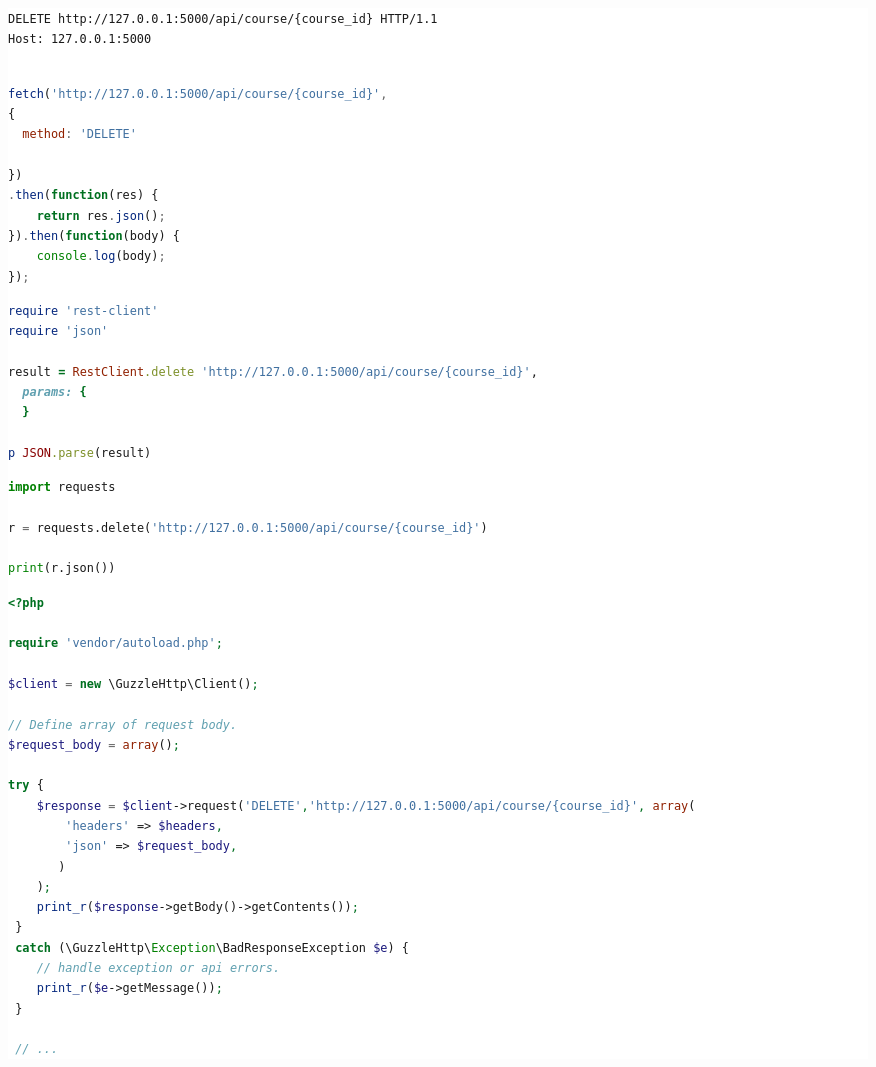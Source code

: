 ```http
DELETE http://127.0.0.1:5000/api/course/{course_id} HTTP/1.1
Host: 127.0.0.1:5000

```

```javascript

fetch('http://127.0.0.1:5000/api/course/{course_id}',
{
  method: 'DELETE'

})
.then(function(res) {
    return res.json();
}).then(function(body) {
    console.log(body);
});

```

```ruby
require 'rest-client'
require 'json'

result = RestClient.delete 'http://127.0.0.1:5000/api/course/{course_id}',
  params: {
  }

p JSON.parse(result)

```

```python
import requests

r = requests.delete('http://127.0.0.1:5000/api/course/{course_id}')

print(r.json())

```

```php
<?php

require 'vendor/autoload.php';

$client = new \GuzzleHttp\Client();

// Define array of request body.
$request_body = array();

try {
    $response = $client->request('DELETE','http://127.0.0.1:5000/api/course/{course_id}', array(
        'headers' => $headers,
        'json' => $request_body,
       )
    );
    print_r($response->getBody()->getContents());
 }
 catch (\GuzzleHttp\Exception\BadResponseException $e) {
    // handle exception or api errors.
    print_r($e->getMessage());
 }

 // ...

```